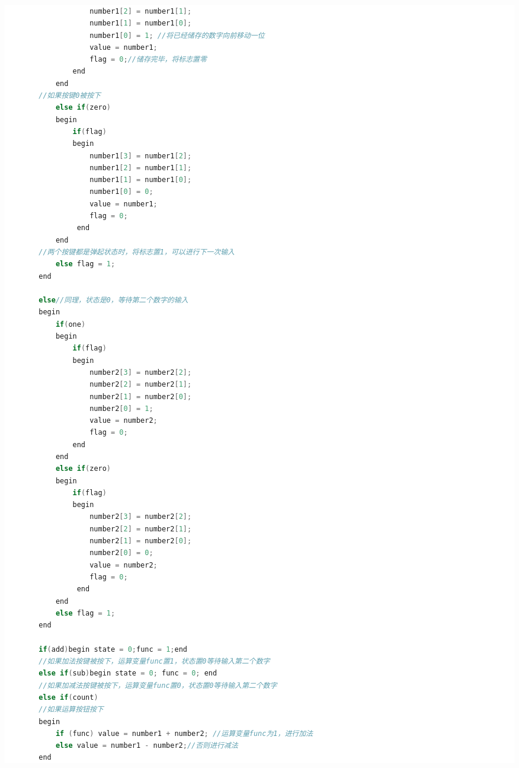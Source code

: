 ``` C
                    number1[2] = number1[1];
                    number1[1] = number1[0];
                    number1[0] = 1; //将已经储存的数字向前移动一位
                    value = number1;
                    flag = 0;//储存完毕，将标志置零
                end
            end
	    //如果按键0被按下
            else if(zero) 
            begin 
                if(flag)
                begin
                    number1[3] = number1[2];
                    number1[2] = number1[1];
                    number1[1] = number1[0];
                    number1[0] = 0;
                    value = number1;
                    flag = 0;
                 end
            end
	    //两个按键都是弹起状态时，将标志置1，可以进行下一次输入
            else flag = 1;
        end
        
	    else//同理，状态是0，等待第二个数字的输入
        begin
            if(one)
            begin
                if(flag)
                begin
                    number2[3] = number2[2];
                    number2[2] = number2[1];
                    number2[1] = number2[0];
                    number2[0] = 1;
                    value = number2;
                    flag = 0;
                end
            end
            else if(zero) 
            begin 
                if(flag)
                begin
                    number2[3] = number2[2]; 
                    number2[2] = number2[1];
                    number2[1] = number2[0];
                    number2[0] = 0;
                    value = number2;
                    flag = 0;
                 end
            end
            else flag = 1;
        end      
        
        if(add)begin state = 0;func = 1;end 
        //如果加法按键被按下，运算变量func置1，状态置0等待输入第二个数字
        else if(sub)begin state = 0; func = 0; end 
        //如果加减法按键被按下，运算变量func置0，状态置0等待输入第二个数字
        else if(count) 
        //如果运算按钮按下
	    begin
            if (func) value = number1 + number2; //运算变量func为1，进行加法
            else value = number1 - number2;//否则进行减法
        end
```